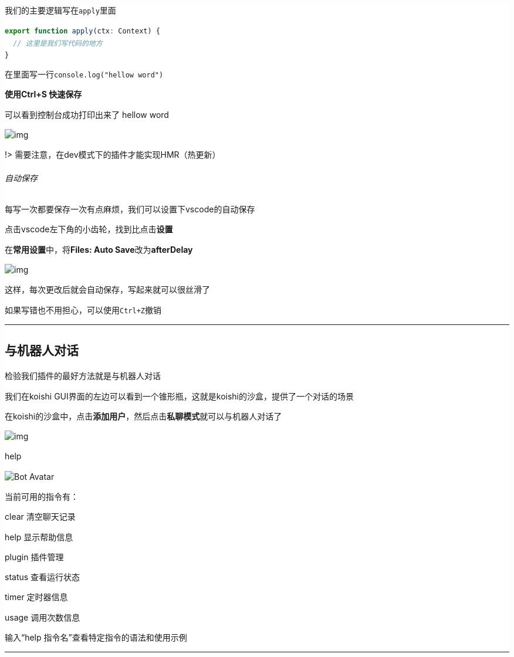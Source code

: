 ```javascript
```

我们的主要逻辑写在`apply`里面
```javascript
export function apply(ctx: Context) {
  // 这里是我们写代码的地方
}
```

在里面写一行`console.log("hellow word")`

**使用Ctrl+S 快速保存**

可以看到控制台成功打印出来了 hellow word

![img](https://docs-1317895529.cos.ap-guangzhou.myqcloud.com/img40.png ':size=70%')

!> 需要注意，在dev模式下的插件才能实现HMR（热更新）

###### 自动保存
每写一次都要保存一次有点麻烦，我们可以设置下vscode的自动保存

点击vscode左下角的小齿轮，找到比点击**设置**

在**常用设置**中，将**Files: Auto Save**改为**afterDelay**

![img](https://docs-1317895529.cos.ap-guangzhou.myqcloud.com/img41.png ':size=70%')

这样，每次更改后就会自动保存，写起来就可以很丝滑了

如果写错也不用担心，可以使用`Ctrl+Z`撤销

---

## 与机器人对话

检验我们插件的最好方法就是与机器人对话

我们在koishi GUI界面的左边可以看到一个锥形瓶，这就是koishi的沙盒，提供了一个对话的场景

在koishi的沙盒中，点击**添加用户**，然后点击**私聊模式**就可以与机器人对话了

![img](https://docs-1317895529.cos.ap-guangzhou.myqcloud.com/img42.png ':size=70%')

<div class="chat-container">
  <div class="chat-message user">
    <div class="avatar user-avatar"></div>
    <div class="bubble">
      <p>help</p>
    </div>
  </div>
  <div class="chat-message bot">
      <img src="https://cdnimg-v2.gamekee.com/wiki2.0/images/w_400/h_400/829/43637/2024/9/10/931062.png" alt="Bot Avatar" class="avatar bot-avatar">
    <div class="bubble">
    <p>当前可用的指令有：</p>
    <p>    clear  清空聊天记录</p>
    <p>    help  显示帮助信息</p>
    <p>    plugin  插件管理</p>
    <p>    status  查看运行状态</p>
    <p>    timer  定时器信息</p>
    <p>    usage  调用次数信息</p>
    <p>输入“help 指令名”查看特定指令的语法和使用示例</p>
    </div>
  </div>
</div>

---